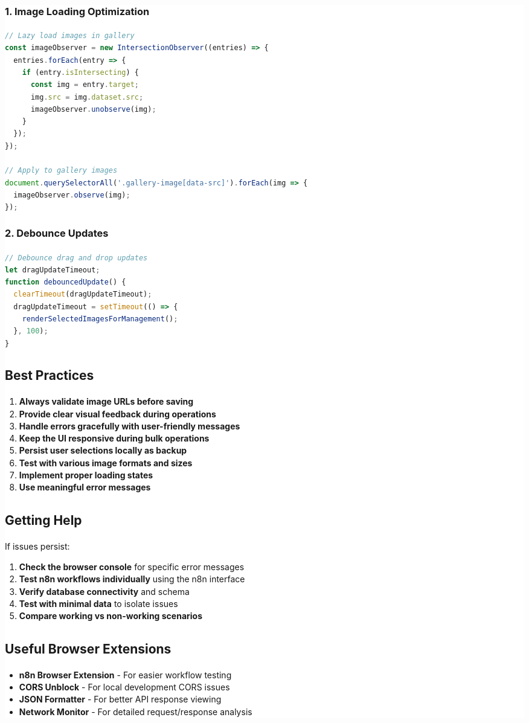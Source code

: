 ### 1. Image Loading Optimization

```javascript
// Lazy load images in gallery
const imageObserver = new IntersectionObserver((entries) => {
  entries.forEach(entry => {
    if (entry.isIntersecting) {
      const img = entry.target;
      img.src = img.dataset.src;
      imageObserver.unobserve(img);
    }
  });
});

// Apply to gallery images
document.querySelectorAll('.gallery-image[data-src]').forEach(img => {
  imageObserver.observe(img);
});
```

### 2. Debounce Updates

```javascript
// Debounce drag and drop updates
let dragUpdateTimeout;
function debouncedUpdate() {
  clearTimeout(dragUpdateTimeout);
  dragUpdateTimeout = setTimeout(() => {
    renderSelectedImagesForManagement();
  }, 100);
}
```

## Best Practices

1. **Always validate image URLs before saving**
2. **Provide clear visual feedback during operations**
3. **Handle errors gracefully with user-friendly messages**
4. **Keep the UI responsive during bulk operations**
5. **Persist user selections locally as backup**
6. **Test with various image formats and sizes**
7. **Implement proper loading states**
8. **Use meaningful error messages**

## Getting Help

If issues persist:

1. **Check the browser console** for specific error messages
2. **Test n8n workflows individually** using the n8n interface
3. **Verify database connectivity** and schema
4. **Test with minimal data** to isolate issues
5. **Compare working vs non-working scenarios**

## Useful Browser Extensions

- **n8n Browser Extension** - For easier workflow testing
- **CORS Unblock** - For local development CORS issues
- **JSON Formatter** - For better API response viewing
- **Network Monitor** - For detailed request/response analysis
